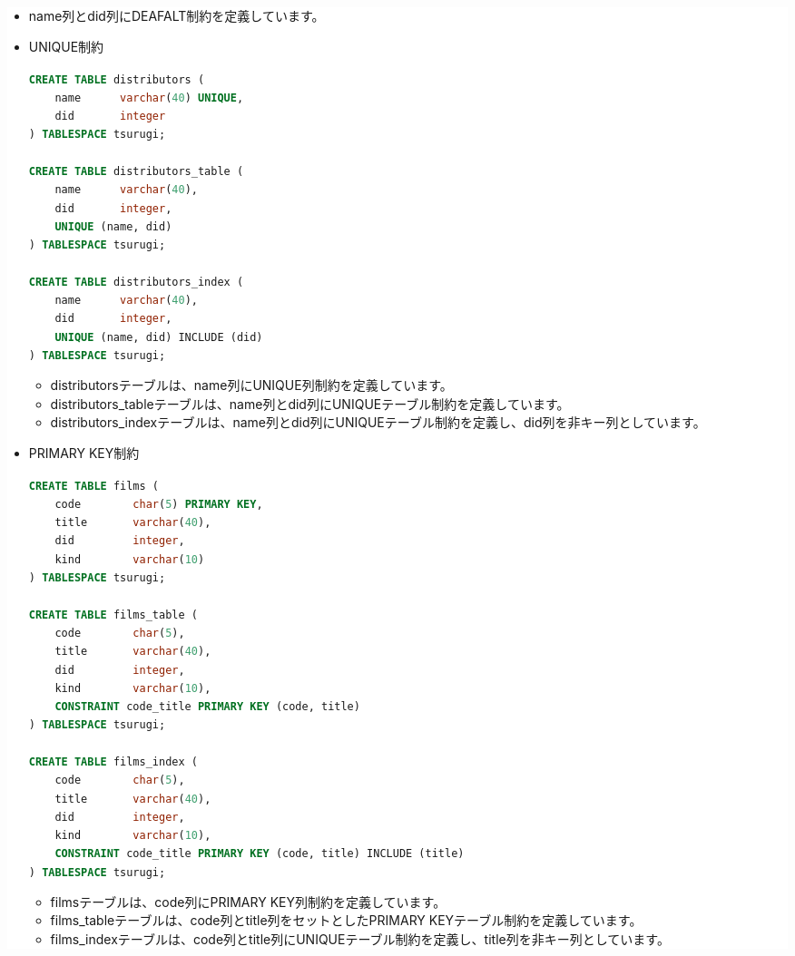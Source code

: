   * name列とdid列にDEAFALT制約を定義しています。

* UNIQUE制約

  ~~~sql
  CREATE TABLE distributors (
      name      varchar(40) UNIQUE,
      did       integer
  ) TABLESPACE tsurugi;

  CREATE TABLE distributors_table (
      name      varchar(40),
      did       integer,
      UNIQUE (name, did)
  ) TABLESPACE tsurugi;

  CREATE TABLE distributors_index (
      name      varchar(40),
      did       integer,
      UNIQUE (name, did) INCLUDE (did)
  ) TABLESPACE tsurugi;
  ~~~

  * distributorsテーブルは、name列にUNIQUE列制約を定義しています。
  * distributors_tableテーブルは、name列とdid列にUNIQUEテーブル制約を定義しています。
  * distributors_indexテーブルは、name列とdid列にUNIQUEテーブル制約を定義し、did列を非キー列としています。

* PRIMARY KEY制約

  ~~~sql
  CREATE TABLE films (
      code        char(5) PRIMARY KEY,
      title       varchar(40),
      did         integer,
      kind        varchar(10)
  ) TABLESPACE tsurugi;

  CREATE TABLE films_table (
      code        char(5),
      title       varchar(40),
      did         integer,
      kind        varchar(10),
      CONSTRAINT code_title PRIMARY KEY (code, title)
  ) TABLESPACE tsurugi;

  CREATE TABLE films_index (
      code        char(5),
      title       varchar(40),
      did         integer,
      kind        varchar(10),
      CONSTRAINT code_title PRIMARY KEY (code, title) INCLUDE (title)
  ) TABLESPACE tsurugi;
  ~~~

  * filmsテーブルは、code列にPRIMARY KEY列制約を定義しています。
  * films_tableテーブルは、code列とtitle列をセットとしたPRIMARY KEYテーブル制約を定義しています。
  * films_indexテーブルは、code列とtitle列にUNIQUEテーブル制約を定義し、title列を非キー列としています。
